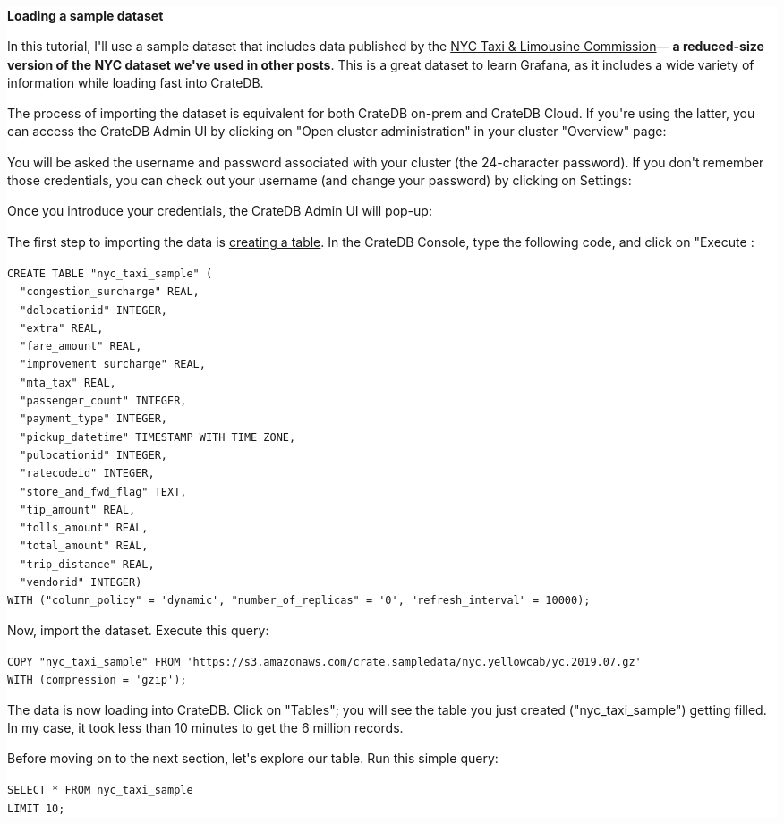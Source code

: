 **Loading a sample dataset**

In this tutorial, I&#39;ll use a sample dataset that includes data published by the [NYC Taxi &amp; Limousine Commission](https://www1.nyc.gov/site/tlc/about/tlc-trip-record-data.page)— **a reduced-size version of the NYC dataset we&#39;ve used in other posts**. This is a great dataset to learn Grafana, as it includes a wide variety of information while loading fast into CrateDB.

The process of importing the dataset is equivalent for both CrateDB on-prem and CrateDB Cloud. If you&#39;re using the latter, you can access the CrateDB Admin UI by clicking on &quot;Open cluster administration&quot; in your cluster &quot;Overview&quot; page:

You will be asked the username and password associated with your cluster (the 24-character password). If you don&#39;t remember those credentials, you can check out your username (and change your password) by clicking on Settings:

Once you introduce your credentials, the CrateDB Admin UI will pop-up:

The first step to importing the data is [creating a table](https://crate.io/docs/crate/reference/en/4.4/general/ddl/create-table.html). In the CrateDB Console, type the following code, and click on &quot;Execute :
```
CREATE TABLE "nyc_taxi_sample" (
  "congestion_surcharge" REAL,
  "dolocationid" INTEGER,
  "extra" REAL,
  "fare_amount" REAL,
  "improvement_surcharge" REAL,
  "mta_tax" REAL,
  "passenger_count" INTEGER,
  "payment_type" INTEGER,
  "pickup_datetime" TIMESTAMP WITH TIME ZONE,
  "pulocationid" INTEGER,
  "ratecodeid" INTEGER,
  "store_and_fwd_flag" TEXT,
  "tip_amount" REAL,
  "tolls_amount" REAL,
  "total_amount" REAL,
  "trip_distance" REAL,
  "vendorid" INTEGER)
WITH ("column_policy" = 'dynamic', "number_of_replicas" = '0', "refresh_interval" = 10000);
```
Now, import the dataset. Execute this query:
```
COPY "nyc_taxi_sample" FROM 'https://s3.amazonaws.com/crate.sampledata/nyc.yellowcab/yc.2019.07.gz'
WITH (compression = 'gzip');
```
The data is now loading into CrateDB. Click on &quot;Tables&quot;; you will see the table you just created (&quot;nyc\_taxi\_sample&quot;) getting filled. In my case, it took less than 10 minutes to get the 6 million records.

Before moving on to the next section, let&#39;s explore our table. Run this simple query:
```
SELECT * FROM nyc_taxi_sample
LIMIT 10;
```
